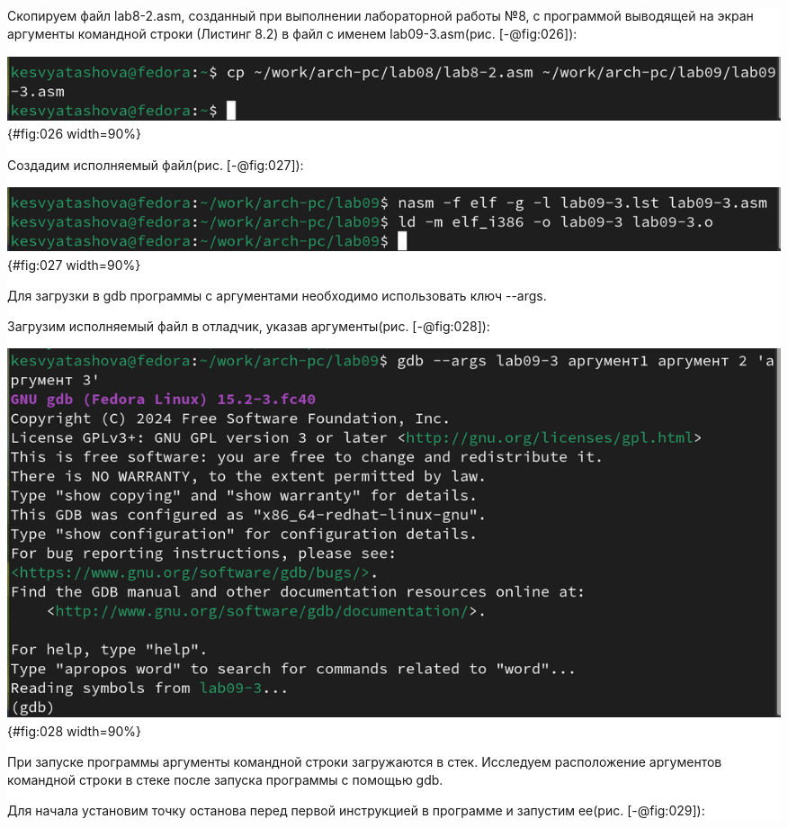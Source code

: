 Скопируем файл lab8-2.asm, созданный при выполнении лабораторной работы №8, с программой выводящей на экран аргументы командной строки (Листинг 8.2) в файл с именем lab09-3.asm(рис. [-@fig:026]):

![Копирование файла lab8-2.asm](image/26.png){#fig:026 width=90%}

Создадим исполняемый файл(рис. [-@fig:027]):

![Создание исполняемого файла](image/27.png){#fig:027 width=90%}

Для загрузки в gdb программы с аргументами необходимо использовать ключ --args.

Загрузим исполняемый файл в отладчик, указав аргументы(рис. [-@fig:028]):

![Загрузка исполняемого файла в отладчик](image/28.png){#fig:028 width=90%}

При запуске программы аргументы командной строки загружаются в стек. Исследуем расположение аргументов командной строки в стеке после запуска программы с помощью gdb.

Для начала установим точку останова перед первой инструкцией в программе и запустим ее(рис. [-@fig:029]):
